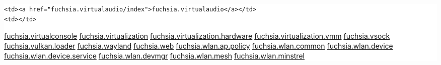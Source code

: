     <td><a href="fuchsia.virtualaudio/index">fuchsia.virtualaudio</a></td>
    <td></td>
</tr>
<tr>
    <td><a href="fuchsia.virtualconsole/index">fuchsia.virtualconsole</a></td>
    <td></td>
</tr>
<tr>
    <td><a href="fuchsia.virtualization/index">fuchsia.virtualization</a></td>
    <td></td>
</tr>
<tr>
    <td><a href="fuchsia.virtualization.hardware/index">fuchsia.virtualization.hardware</a></td>
    <td></td>
</tr>
<tr>
    <td><a href="fuchsia.virtualization.vmm/index">fuchsia.virtualization.vmm</a></td>
    <td></td>
</tr>
<tr>
    <td><a href="fuchsia.vsock/index">fuchsia.vsock</a></td>
    <td></td>
</tr>
<tr>
    <td><a href="fuchsia.vulkan.loader/index">fuchsia.vulkan.loader</a></td>
    <td></td>
</tr>
<tr>
    <td><a href="fuchsia.wayland/index">fuchsia.wayland</a></td>
    <td></td>
</tr>
<tr>
    <td><a href="fuchsia.web/index">fuchsia.web</a></td>
    <td></td>
</tr>
<tr>
    <td><a href="fuchsia.wlan.ap.policy/index">fuchsia.wlan.ap.policy</a></td>
    <td></td>
</tr>
<tr>
    <td><a href="fuchsia.wlan.common/index">fuchsia.wlan.common</a></td>
    <td></td>
</tr>
<tr>
    <td><a href="fuchsia.wlan.device/index">fuchsia.wlan.device</a></td>
    <td></td>
</tr>
<tr>
    <td><a href="fuchsia.wlan.device.service/index">fuchsia.wlan.device.service</a></td>
    <td></td>
</tr>
<tr>
    <td><a href="fuchsia.wlan.devmgr/index">fuchsia.wlan.devmgr</a></td>
    <td></td>
</tr>
<tr>
    <td><a href="fuchsia.wlan.mesh/index">fuchsia.wlan.mesh</a></td>
    <td></td>
</tr>
<tr>
    <td><a href="fuchsia.wlan.minstrel/index">fuchsia.wlan.minstrel</a></td>
    <td></td>
</tr>
<tr>